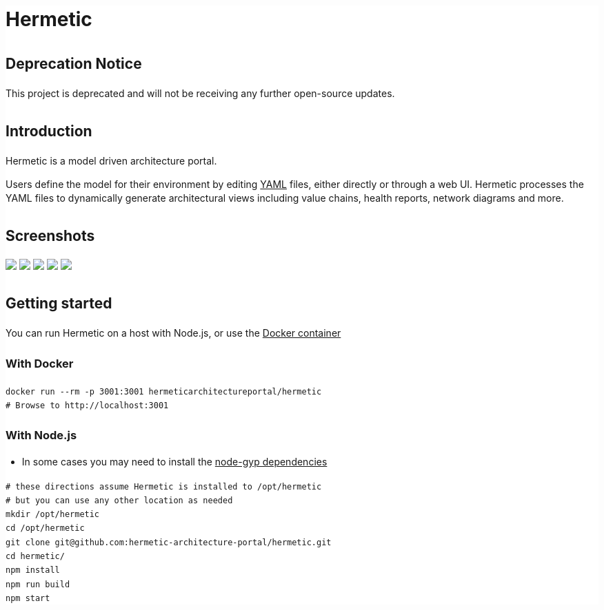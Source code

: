 # Hermetic #

## Deprecation Notice ##
This project is deprecated and will not be receiving any further open-source updates.

## Introduction ##
Hermetic is a model driven architecture portal.

Users define the model for their environment by editing [YAML](https://en.wikipedia.org/wiki/YAML) files, either directly or through a web UI.  Hermetic processes the YAML files to dynamically generate architectural views including value chains, health reports, network diagrams and more.

## Screenshots ##

<img src="doc/img/screenshot-brm.png?raw=true" height="500">
<img src="doc/img/screenshot-trm.png?raw=true" height="500">
<img src="doc/img/screenshot-drm.png?raw=true" height="500">
<img src="doc/img/screenshot-technical.png?raw=true" height="500">
<img src="doc/img/screenshot-component.png?raw=true" height="500">

## Getting started ##
You can run Hermetic on a host with Node.js, or use the [Docker container](https://hub.docker.com/r/hermeticarchitectureportal/hermetic)

### With Docker ###
```shell
docker run --rm -p 3001:3001 hermeticarchitectureportal/hermetic
# Browse to http://localhost:3001
```

### With Node.js ###
* In some cases you may need to install the [node-gyp dependencies](https://github.com/nodejs/node-gyp#installation)

```shell
# these directions assume Hermetic is installed to /opt/hermetic
# but you can use any other location as needed
mkdir /opt/hermetic
cd /opt/hermetic
git clone git@github.com:hermetic-architecture-portal/hermetic.git
cd hermetic/
npm install
npm run build
npm start
```
